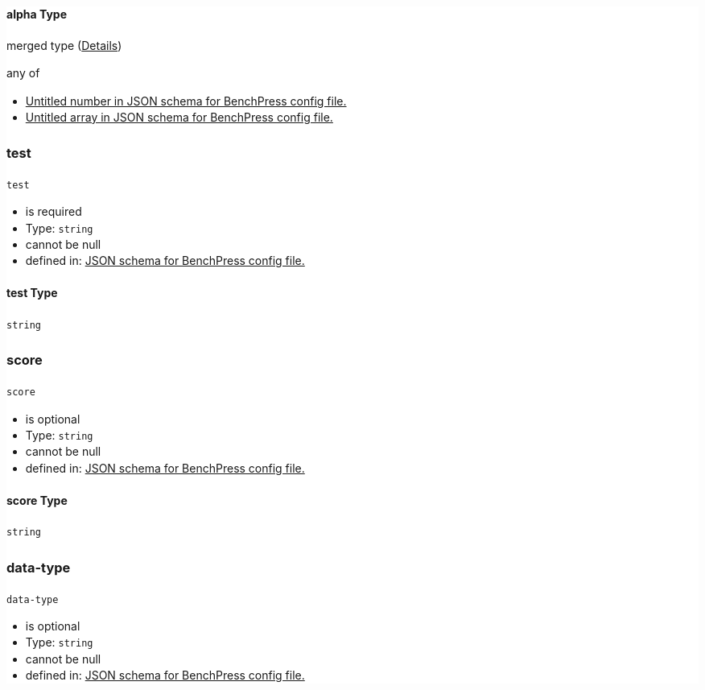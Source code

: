 #### alpha Type

merged type ([Details](config-definitions-flexprob.md))

any of

-   [Untitled number in JSON schema for BenchPress config file.](config-definitions-flexprob-anyof-0.md "check type definition")
-   [Untitled array in JSON schema for BenchPress config file.](config-definitions-flexprob-anyof-1.md "check type definition")

### test




`test`

-   is required
-   Type: `string`
-   cannot be null
-   defined in: [JSON schema for BenchPress config file.](config-definitions-gfci-properties-test.md "http&#x3A;//github.com/felixleopoldo/benchpress/config.schema#/definitions/gfci/properties/test")

#### test Type

`string`

### score




`score`

-   is optional
-   Type: `string`
-   cannot be null
-   defined in: [JSON schema for BenchPress config file.](config-definitions-gfci-properties-score.md "http&#x3A;//github.com/felixleopoldo/benchpress/config.schema#/definitions/gfci/properties/score")

#### score Type

`string`

### data-type




`data-type`

-   is optional
-   Type: `string`
-   cannot be null
-   defined in: [JSON schema for BenchPress config file.](config-definitions-gfci-properties-data-type.md "http&#x3A;//github.com/felixleopoldo/benchpress/config.schema#/definitions/gfci/properties/data-type")
